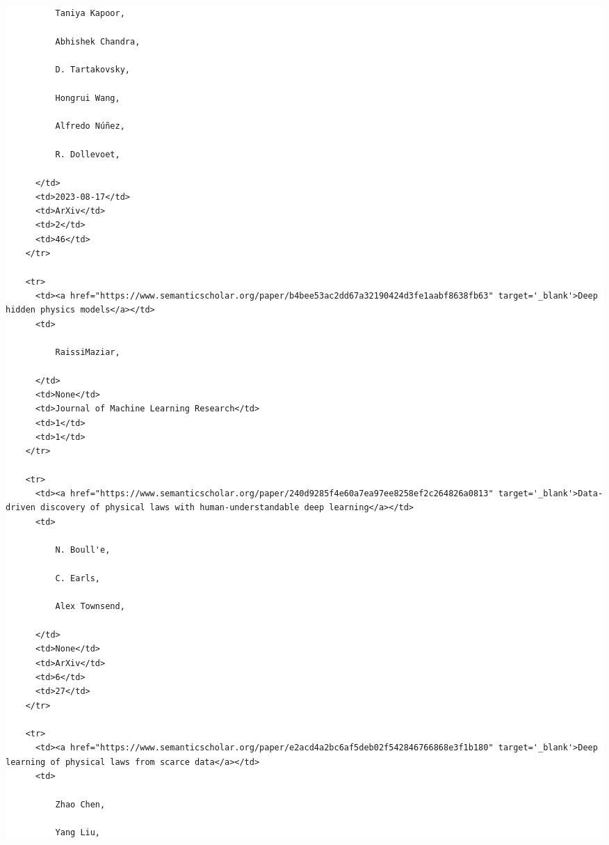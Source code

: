               Taniya Kapoor,
            
              Abhishek Chandra,
            
              D. Tartakovsky,
            
              Hongrui Wang,
            
              Alfredo Núñez,
            
              R. Dollevoet,
            
          </td>
          <td>2023-08-17</td>
          <td>ArXiv</td>
          <td>2</td>
          <td>46</td>
        </tr>
    
        <tr>
          <td><a href="https://www.semanticscholar.org/paper/b4bee53ac2dd67a32190424d3fe1aabf8638fb63" target='_blank'>Deep hidden physics models</a></td>
          <td>
            
              RaissiMaziar,
            
          </td>
          <td>None</td>
          <td>Journal of Machine Learning Research</td>
          <td>1</td>
          <td>1</td>
        </tr>
    
        <tr>
          <td><a href="https://www.semanticscholar.org/paper/240d9285f4e60a7ea97ee8258ef2c264826a0813" target='_blank'>Data-driven discovery of physical laws with human-understandable deep learning</a></td>
          <td>
            
              N. Boull'e,
            
              C. Earls,
            
              Alex Townsend,
            
          </td>
          <td>None</td>
          <td>ArXiv</td>
          <td>6</td>
          <td>27</td>
        </tr>
    
        <tr>
          <td><a href="https://www.semanticscholar.org/paper/e2acd4a2bc6af5deb02f542846766868e3f1b180" target='_blank'>Deep learning of physical laws from scarce data</a></td>
          <td>
            
              Zhao Chen,
            
              Yang Liu,
            